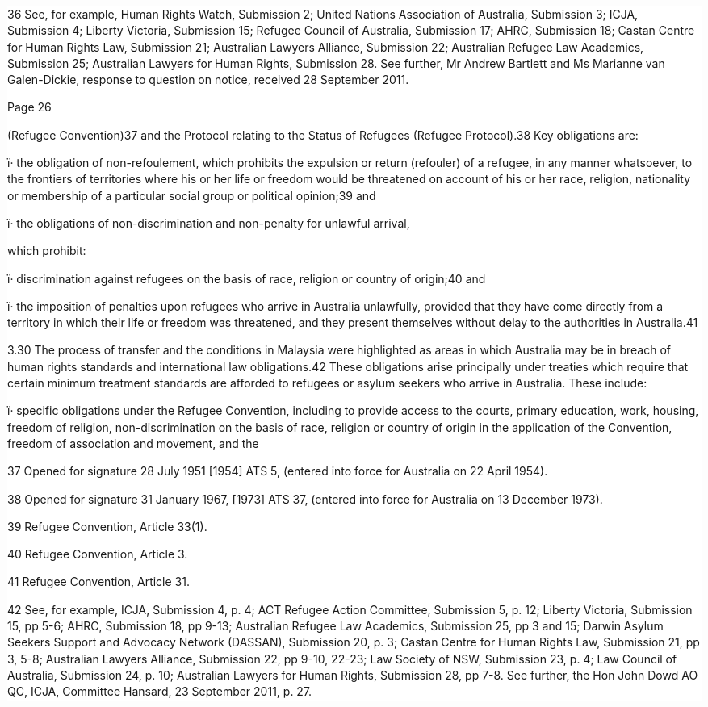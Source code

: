  36  See, for example, Human Rights Watch, Submission 2; United Nations Association of  Australia, Submission 3; ICJA, Submission 4; Liberty Victoria, Submission 15; Refugee  Council of Australia, Submission 17; AHRC, Submission 18; Castan Centre for Human Rights  Law, Submission 21; Australian Lawyers Alliance, Submission 22; Australian Refugee Law  Academics, Submission 25; Australian Lawyers for Human Rights, Submission 28. See further,  Mr Andrew Bartlett and Ms Marianne van Galen-Dickie, response to question on notice,  received 28 September 2011. 

 Page 26 

 (Refugee Convention)37 and the Protocol relating to the Status of Refugees (Refugee  Protocol).38 Key obligations are: 

 ï· the obligation of non-refoulement, which prohibits the expulsion or return  (refouler) of a refugee, in any manner whatsoever, to the frontiers of  territories where his or her life or freedom would be threatened on account of  his or her race, religion, nationality or membership of a particular social group  or political opinion;39 and 

 ï· the obligations of non-discrimination and non-penalty for unlawful arrival, 

 which prohibit: 

 ï· discrimination against refugees on the basis of race, religion or country  of origin;40 and 

 ï· the imposition of penalties upon refugees who arrive in Australia  unlawfully, provided that they have come directly from a territory in  which their life or freedom was threatened, and they present themselves  without delay to the authorities in Australia.41 

 3.30 The process of transfer and the conditions in Malaysia were highlighted as  areas in which Australia may be in breach of human rights standards and international  law obligations.42 These obligations arise principally under treaties which require that  certain minimum treatment standards are afforded to refugees or asylum seekers who  arrive in Australia. These include: 

 ï· specific obligations under the Refugee Convention, including to provide  access to the courts, primary education, work, housing, freedom of religion,  non-discrimination on the basis of race, religion or country of origin in the  application of the Convention, freedom of association and movement, and the 

 

 37  Opened for signature 28 July 1951 [1954] ATS 5, (entered into force for Australia on  22 April 1954). 

 38  Opened for signature 31 January 1967, [1973] ATS 37, (entered into force for Australia on  13 December 1973). 

 39  Refugee Convention, Article 33(1). 

 40  Refugee Convention, Article 3. 

 41  Refugee Convention, Article 31. 

 42  See, for example, ICJA, Submission 4, p. 4; ACT Refugee Action Committee, Submission 5,  p. 12; Liberty Victoria, Submission 15, pp 5-6; AHRC, Submission 18, pp 9-13; Australian  Refugee Law Academics, Submission 25, pp 3 and 15; Darwin Asylum Seekers Support and  Advocacy Network (DASSAN), Submission 20, p. 3; Castan Centre for Human Rights Law,  Submission 21, pp 3, 5-8; Australian Lawyers Alliance, Submission 22, pp 9-10, 22-23;  Law Society of NSW, Submission 23, p. 4; Law Council of Australia, Submission 24, p. 10;  Australian Lawyers for Human Rights, Submission 28, pp 7-8. See further,  the Hon John Dowd AO QC, ICJA, Committee Hansard, 23 September 2011, p. 27. 
